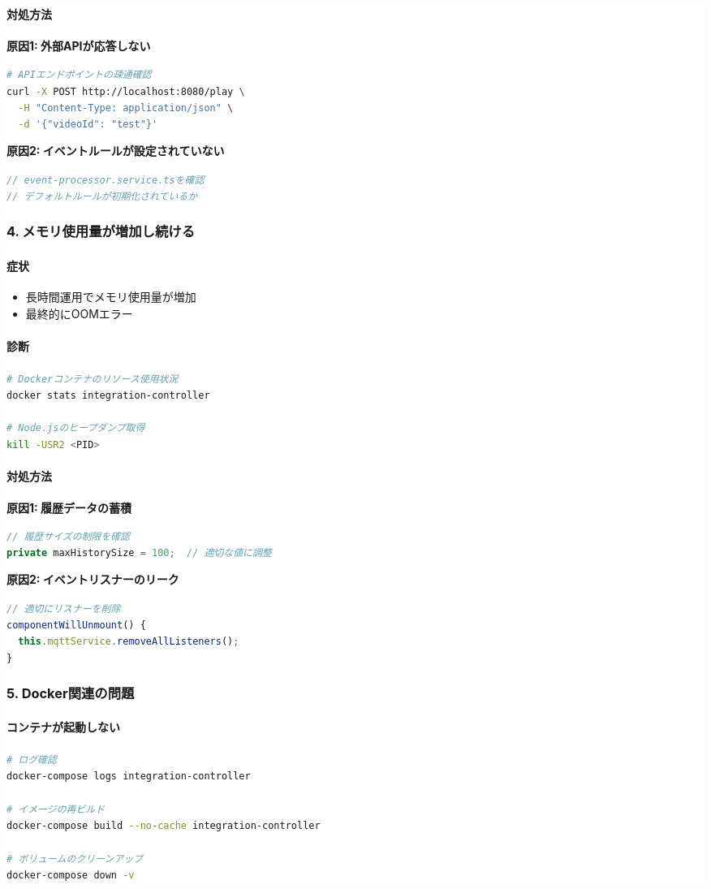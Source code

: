 #### 対処方法

**原因1: 外部APIが応答しない**
```bash
# APIエンドポイントの疎通確認
curl -X POST http://localhost:8080/play \
  -H "Content-Type: application/json" \
  -d '{"videoId": "test"}'
```

**原因2: イベントルールが設定されていない**
```typescript
// event-processor.service.tsを確認
// デフォルトルールが初期化されているか
```

### 4. メモリ使用量が増加し続ける

#### 症状
- 長時間運用でメモリ使用量が増加
- 最終的にOOMエラー

#### 診断

```bash
# Dockerコンテナのリソース使用状況
docker stats integration-controller

# Node.jsのヒープダンプ取得
kill -USR2 <PID>
```

#### 対処方法

**原因1: 履歴データの蓄積**
```typescript
// 履歴サイズの制限を確認
private maxHistorySize = 100;  // 適切な値に調整
```

**原因2: イベントリスナーのリーク**
```typescript
// 適切にリスナーを削除
componentWillUnmount() {
  this.mqttService.removeAllListeners();
}
```

### 5. Docker関連の問題

#### コンテナが起動しない

```bash
# ログ確認
docker-compose logs integration-controller

# イメージの再ビルド
docker-compose build --no-cache integration-controller

# ボリュームのクリーンアップ
docker-compose down -v
```

